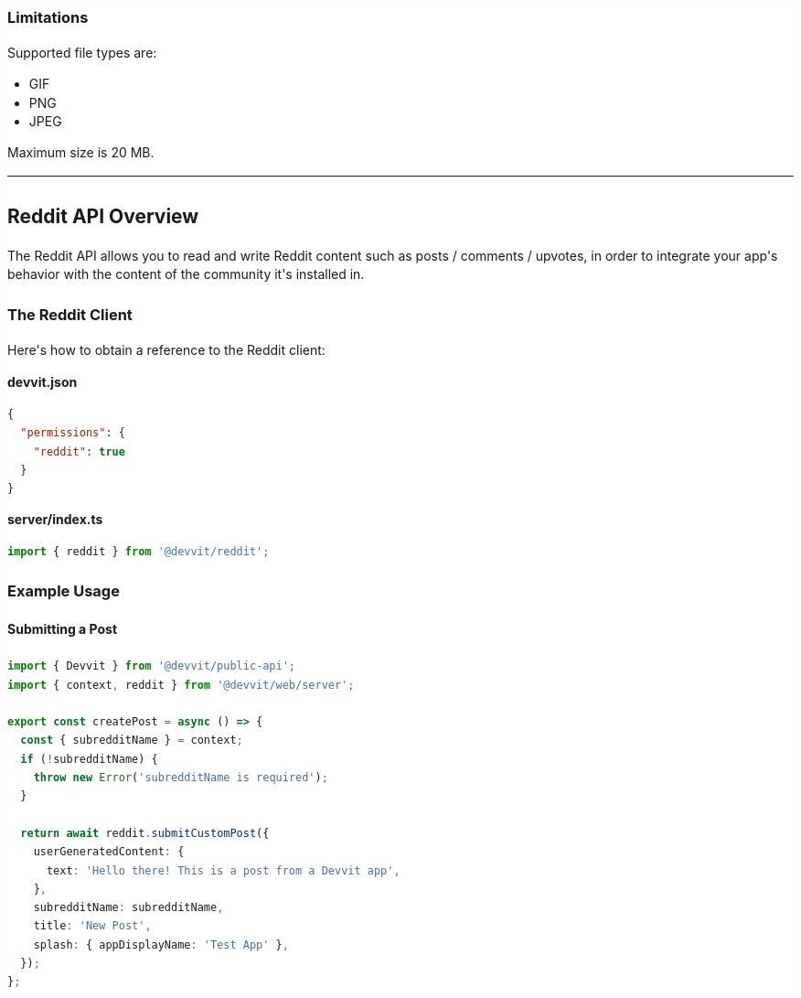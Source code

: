 ### Limitations

Supported file types are:

- GIF
- PNG
- JPEG

Maximum size is 20 MB.

---

## Reddit API Overview

The Reddit API allows you to read and write Reddit content such as posts / comments / upvotes, in order to integrate your app's behavior with the content of the community it's installed in.

### The Reddit Client

Here's how to obtain a reference to the Reddit client:

**devvit.json**

```json
{
  "permissions": {
    "reddit": true
  }
}
```

**server/index.ts**

```typescript
import { reddit } from '@devvit/reddit';
```

### Example Usage

#### Submitting a Post

```typescript
import { Devvit } from '@devvit/public-api';
import { context, reddit } from '@devvit/web/server';

export const createPost = async () => {
  const { subredditName } = context;
  if (!subredditName) {
    throw new Error('subredditName is required');
  }

  return await reddit.submitCustomPost({
    userGeneratedContent: {
      text: 'Hello there! This is a post from a Devvit app',
    },
    subredditName: subredditName,
    title: 'New Post',
    splash: { appDisplayName: 'Test App' },
  });
};
```
